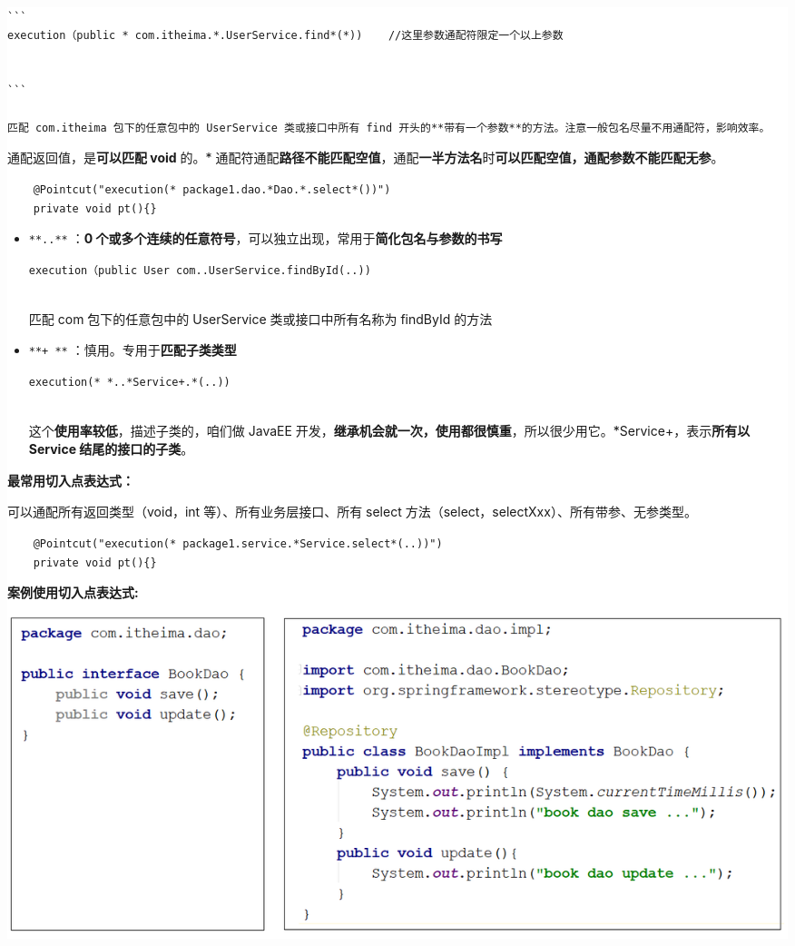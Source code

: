     ```
    execution（public * com.itheima.*.UserService.find*(*))    //这里参数通配符限定一个以上参数
    
    
    ```
    
    匹配 com.itheima 包下的任意包中的 UserService 类或接口中所有 find 开头的**带有一个参数**的方法。注意一般包名尽量不用通配符，影响效率。
    

通配返回值，是**可以匹配 void** 的。* 通配符通配**路径不能匹配空值**，通配**一半方法名**时**可以匹配空值，**通配参数**不能匹配无参**。

```
    @Pointcut("execution(* package1.dao.*Dao.*.select*())")
    private void pt(){}
```

*   `**..**` ：**0 个或多个连续的任意符号**，可以独立出现，常用于**简化包名与参数的书写**
    
    ```
    execution（public User com..UserService.findById(..))
    
    
    ```
    
    匹配 com 包下的任意包中的 UserService 类或接口中所有名称为 findById 的方法
    
*   `**+ **` ：慎用。专用于**匹配子类类型**
    
    ```
    execution(* *..*Service+.*(..))
    
    
    ```
    
    这个**使用率较低**，描述子类的，咱们做 JavaEE 开发，**继承机会就一次，使用都很慎重**，所以很少用它。*Service+，表示**所有以 Service 结尾的接口的子类**。
    

**最常用切入点表达式：**

可以通配所有返回类型（void，int 等）、所有业务层接口、所有 select 方法（select，selectXxx）、所有带参、无参类型。

```
    @Pointcut("execution(* package1.service.*Service.select*(..))")
    private void pt(){}
```

**案例使用切入点表达式:**

![](<assets/1740015629909.png>)

